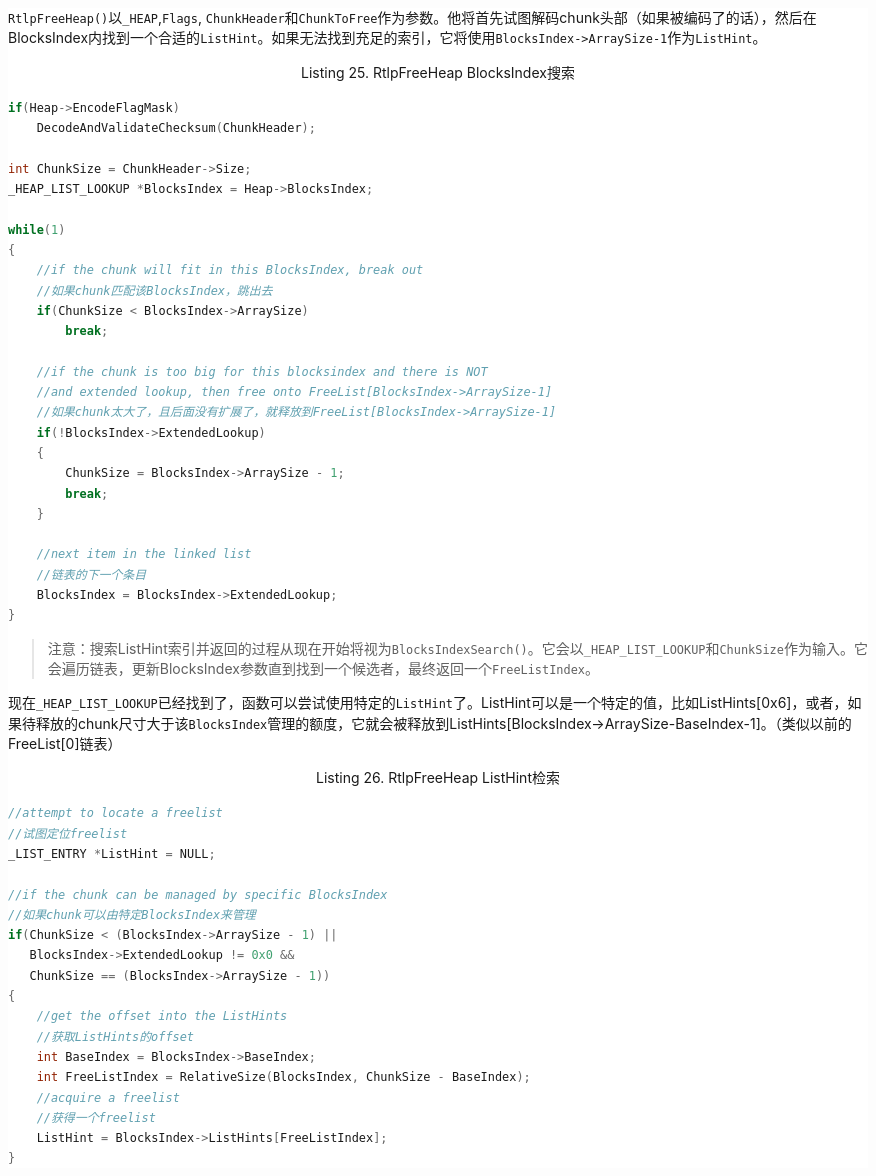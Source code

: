 `RtlpFreeHeap()`以`_HEAP`,`Flags`, `ChunkHeader`和`ChunkToFree`作为参数。他将首先试图解码chunk头部（如果被编码了的话），然后在BlocksIndex内找到一个合适的`ListHint`。如果无法找到充足的索引，它将使用`BlocksIndex->ArraySize-1`作为`ListHint`。

<center>Listing 25. RtlpFreeHeap BlocksIndex搜索</center>

```cpp
if(Heap->EncodeFlagMask) 
  	DecodeAndValidateChecksum(ChunkHeader); 

int ChunkSize = ChunkHeader->Size; 
_HEAP_LIST_LOOKUP *BlocksIndex = Heap->BlocksIndex; 

while(1) 
{ 
  	//if the chunk will fit in this BlocksIndex, break out 
  	//如果chunk匹配该BlocksIndex，跳出去
  	if(ChunkSize < BlocksIndex->ArraySize) 
      	break; 
  
  	//if the chunk is too big for this blocksindex and there is NOT 
  	//and extended lookup, then free onto FreeList[BlocksIndex->ArraySize-1] 
  	//如果chunk太大了，且后面没有扩展了，就释放到FreeList[BlocksIndex->ArraySize-1] 
  	if(!BlocksIndex->ExtendedLookup) 
    { 
      	ChunkSize = BlocksIndex->ArraySize - 1; 
      	break; 
    } 
  
  	//next item in the linked list 
  	//链表的下一个条目
  	BlocksIndex = BlocksIndex->ExtendedLookup; 
}
```

> 注意：搜索ListHint索引并返回的过程从现在开始将视为`BlocksIndexSearch()`。它会以`_HEAP_LIST_LOOKUP`和`ChunkSize`作为输入。它会遍历链表，更新BlocksIndex参数直到找到一个候选者，最终返回一个`FreeListIndex`。

现在`_HEAP_LIST_LOOKUP`已经找到了，函数可以尝试使用特定的`ListHint`了。ListHint可以是一个特定的值，比如ListHints[0x6]，或者，如果待释放的chunk尺寸大于该`BlocksIndex`管理的额度，它就会被释放到ListHints[BlocksIndex->ArraySize-BaseIndex-1]。（类似以前的FreeList[0]链表）

<center>Listing 26. RtlpFreeHeap ListHint检索</center>

```cpp
//attempt to locate a freelist 
//试图定位freelist
_LIST_ENTRY *ListHint = NULL; 

//if the chunk can be managed by specific BlocksIndex 
//如果chunk可以由特定BlocksIndex来管理
if(ChunkSize < (BlocksIndex->ArraySize - 1) || 
   BlocksIndex->ExtendedLookup != 0x0 && 
   ChunkSize == (BlocksIndex->ArraySize - 1)) 
{ 
    //get the offset into the ListHints 
  	//获取ListHints的offset
    int BaseIndex = BlocksIndex->BaseIndex; 
    int FreeListIndex = RelativeSize(BlocksIndex, ChunkSize - BaseIndex); 
    //acquire a freelist 
  	//获得一个freelist
    ListHint = BlocksIndex->ListHints[FreeListIndex]; 
}
```
